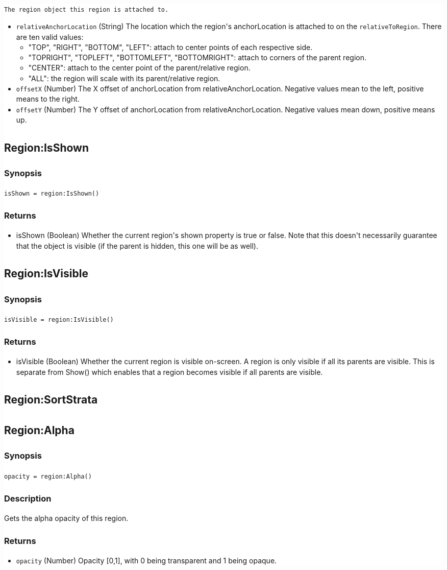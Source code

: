     The region object this region is attached to.
- `relativeAnchorLocation` (String)
    The location which the region's anchorLocation is attached to on the `relativeToRegion`.
    There are ten valid values: 
    * "TOP", "RIGHT", "BOTTOM", "LEFT": attach to center points of each respective side.
    * "TOPRIGHT", "TOPLEFT", "BOTTOMLEFT", "BOTTOMRIGHT": attach to corners of 
      the parent region.
    * "CENTER": attach to the center point of the parent/relative region.
    * "ALL": the region will scale with its parent/relative region.
- `offsetX` (Number)
    The X offset of anchorLocation from relativeAnchorLocation. Negative values mean
    to the left, positive means to the right.
- `offsetY` (Number)
    The Y offset of anchorLocation from relativeAnchorLocation. Negative values mean
    down, positive means up.

Region:IsShown
-------------
### Synopsis
    isShown = region:IsShown()
### Returns
- isShown (Boolean)
    Whether the current region's shown property is true or false. Note that this
    doesn't necessarily guarantee that the object is visible (if the parent is
    hidden, this one will be as well).

Region:IsVisible
---------------
### Synopsis
    isVisible = region:IsVisible()
### Returns
- isVisible (Boolean)
    Whether the current region is visible on-screen. A region is only visible if all its parents are visible. This is separate from Show() which enables that a region becomes visible if all parents are visible.


Region:SortStrata
----------------

Region:Alpha
--------------
### Synopsis
    opacity = region:Alpha()
### Description
Gets the alpha opacity of this region. 
### Returns
- `opacity` (Number)
    Opacity [0,1], with 0 being transparent and 1 being opaque. 
